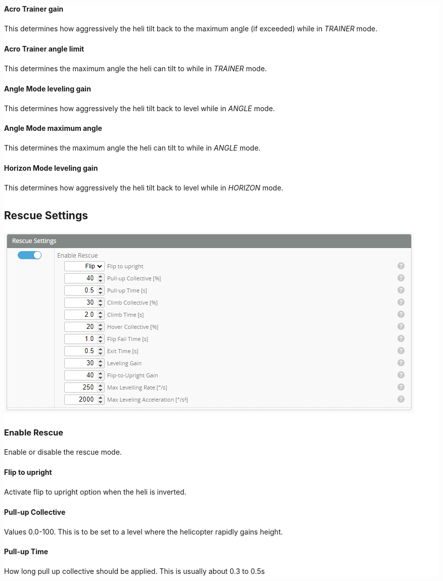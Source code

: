 #### Acro Trainer gain

This determines how aggressively the heli tilt back to the maximum angle (if exceeded) while in *TRAINER* mode.

#### Acro Trainer angle limit

This determines the maximum angle the heli can tilt to while in *TRAINER* mode.

#### Angle Mode leveling gain

This determines how aggressively the heli tilt back to level while in *ANGLE* mode.

#### Angle Mode maximum angle

This determines the maximum angle the heli can tilt to while in *ANGLE* mode.

#### Horizon Mode leveling gain

This determines how aggressively the heli tilt back to level while in *HORIZON* mode.


## Rescue Settings
![Profiles](./img/profiles-rescue.png)

### Enable Rescue 
Enable or disable the rescue mode.  

#### Flip to upright
Activate flip to upright option when the heli is inverted.

#### Pull-up Collective
Values 0.0-100. This is to be set to a level where the helicopter rapidly gains height.  

#### Pull-up Time
How long pull up collective should be applied. This is usually about 0.3 to 0.5s
